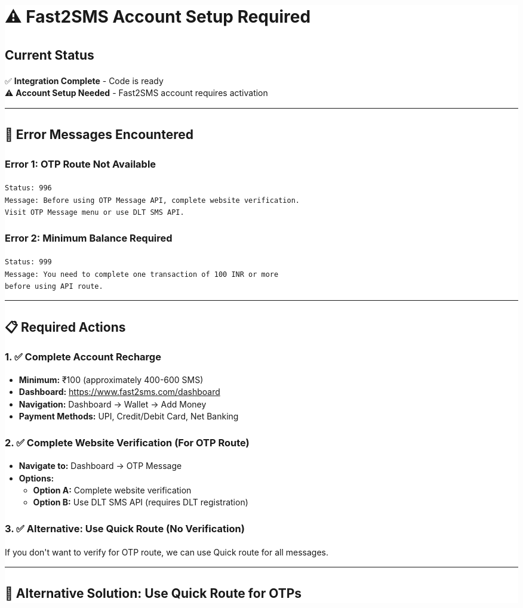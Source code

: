 # ⚠️ Fast2SMS Account Setup Required

## Current Status

✅ **Integration Complete** - Code is ready  
⚠️ **Account Setup Needed** - Fast2SMS account requires activation

---

## 🔴 Error Messages Encountered

### Error 1: OTP Route Not Available
```
Status: 996
Message: Before using OTP Message API, complete website verification. 
Visit OTP Message menu or use DLT SMS API.
```

### Error 2: Minimum Balance Required
```
Status: 999
Message: You need to complete one transaction of 100 INR or more 
before using API route.
```

---

## 📋 Required Actions

### 1. ✅ Complete Account Recharge
- **Minimum:** ₹100 (approximately 400-600 SMS)
- **Dashboard:** https://www.fast2sms.com/dashboard
- **Navigation:** Dashboard → Wallet → Add Money
- **Payment Methods:** UPI, Credit/Debit Card, Net Banking

### 2. ✅ Complete Website Verification (For OTP Route)
- **Navigate to:** Dashboard → OTP Message
- **Options:**
  - **Option A:** Complete website verification
  - **Option B:** Use DLT SMS API (requires DLT registration)

### 3. ✅ Alternative: Use Quick Route (No Verification)
If you don't want to verify for OTP route, we can use Quick route for all messages.

---

## 🔄 Alternative Solution: Use Quick Route for OTPs
